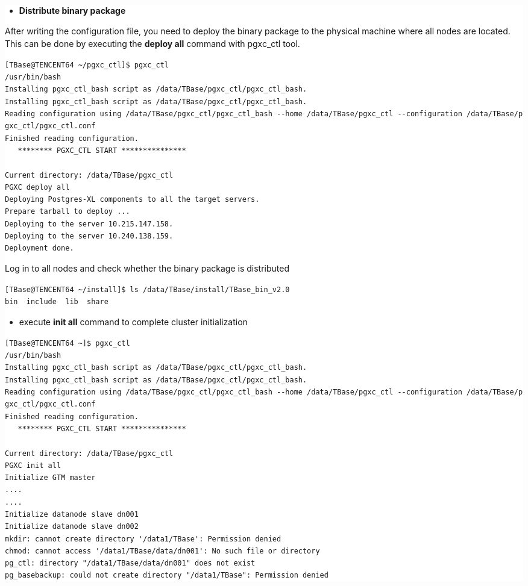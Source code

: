 - **Distribute binary package**

After writing the configuration file, you need to deploy the binary package to the physical machine where all nodes are located. This can be done by executing the **deploy all** command with pgxc\_ctl tool.

```shell
[TBase@TENCENT64 ~/pgxc_ctl]$ pgxc_ctl 
/usr/bin/bash
Installing pgxc_ctl_bash script as /data/TBase/pgxc_ctl/pgxc_ctl_bash.
Installing pgxc_ctl_bash script as /data/TBase/pgxc_ctl/pgxc_ctl_bash.
Reading configuration using /data/TBase/pgxc_ctl/pgxc_ctl_bash --home /data/TBase/pgxc_ctl --configuration /data/TBase/pgxc_ctl/pgxc_ctl.conf
Finished reading configuration.
   ******** PGXC_CTL START ***************

Current directory: /data/TBase/pgxc_ctl
PGXC deploy all
Deploying Postgres-XL components to all the target servers.
Prepare tarball to deploy ... 
Deploying to the server 10.215.147.158.
Deploying to the server 10.240.138.159.
Deployment done.
```

Log in to all nodes and check whether the binary package is distributed

```
[TBase@TENCENT64 ~/install]$ ls /data/TBase/install/TBase_bin_v2.0
bin  include  lib  share	
```

* execute **init all** command to complete cluster initialization

```shell
[TBase@TENCENT64 ~]$ pgxc_ctl
/usr/bin/bash
Installing pgxc_ctl_bash script as /data/TBase/pgxc_ctl/pgxc_ctl_bash.
Installing pgxc_ctl_bash script as /data/TBase/pgxc_ctl/pgxc_ctl_bash.
Reading configuration using /data/TBase/pgxc_ctl/pgxc_ctl_bash --home /data/TBase/pgxc_ctl --configuration /data/TBase/pgxc_ctl/pgxc_ctl.conf
Finished reading configuration.
   ******** PGXC_CTL START ***************

Current directory: /data/TBase/pgxc_ctl
PGXC init all
Initialize GTM master
....
....
Initialize datanode slave dn001
Initialize datanode slave dn002
mkdir: cannot create directory '/data1/TBase': Permission denied
chmod: cannot access '/data1/TBase/data/dn001': No such file or directory
pg_ctl: directory "/data1/TBase/data/dn001" does not exist
pg_basebackup: could not create directory "/data1/TBase": Permission denied
```
